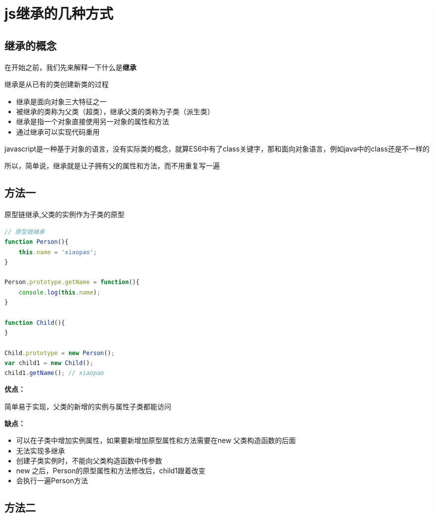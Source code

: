 # js继承的几种方式

## 继承的概念

在开始之前，我们先来解释一下什么是**继承**

继承是从已有的类创建新类的过程

- 继承是面向对象三大特征之一
- 被继承的类称为父类（超类），继承父类的类称为子类（派生类）
- 继承是指一个对象直接使用另一对象的属性和方法
- 通过继承可以实现代码重用

javascript是一种基于对象的语言，没有实际类的概念，就算ES6中有了class关键字，那和面向对象语言，例如java中的class还是不一样的

所以，简单说，继承就是让子拥有父的属性和方法，而不用重复写一遍

## 方法一

原型链继承,父类的实例作为子类的原型

```javascript
// 原型链继承
function Person(){
    this.name = 'xiaopao';
}

Person.prototype.getName = function(){
    console.log(this.name);
}

function Child(){
}

Child.prototype = new Person();
var child1 = new Child();
child1.getName(); // xiaopao
```

**优点：**

简单易于实现，父类的新增的实例与属性子类都能访问

**缺点：**

- 可以在子类中增加实例属性，如果要新增加原型属性和方法需要在new 父类构造函数的后面
- 无法实现多继承
- 创建子类实例时，不能向父类构造函数中传参数
- new 之后，Person的原型属性和方法修改后，child1跟着改变
- 会执行一遍Person方法

## 方法二
